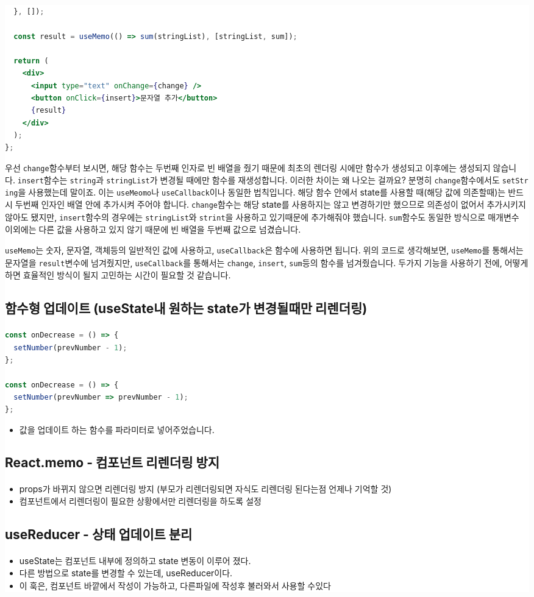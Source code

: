 ```jsx
  }, []);

  const result = useMemo(() => sum(stringList), [stringList, sum]);

  return (
    <div>
      <input type="text" onChange={change} />
      <button onClick={insert}>문자열 추가</button>
      {result}
    </div>
  );
};
```

우선 `change`함수부터 보시면, 해당 함수는 두번째 인자로 빈 배열을 줬기 때문에 최초의 렌더링 시에만 함수가 생성되고 이후에는 생성되지 않습니다. `insert`함수는 `string`과 `stringList`가 변경될 때에만 함수를 재생성합니다. 이러한 차이는 왜 나오는 걸까요? 분명히 `change`함수에서도 `setString`을 사용했는데 말이죠. 이는 `useMeomo`나 `useCallback`이나 동일한 법칙입니다. 해당 함수 안에서 state를 사용할 때(해당 값에 의존할때)는 반드시 두번째 인자인 배열 안에 추가시켜 주어야 합니다. `change`함수는 해당 state를 사용하지는 않고 변경하기만 했으므로 의존성이 없어서 추가시키지 않아도 됐지만, `insert`함수의 경우에는 `stringList`와 `strint`을 사용하고 있기때문에 추가해줘야 했습니다. `sum`함수도 동일한 방식으로 매개변수 이외에는 다른 값을 사용하고 있지 않기 때문에 빈 배열을 두번째 값으로 넘겼습니다.

`useMemo`는 숫자, 문자열, 객체등의 일반적인 값에 사용하고, `useCallback`은 함수에 사용하면 됩니다. 위의 코드로 생각해보면, `useMemo`를 통해서는 문자열을 `result`변수에 넘겨줬지만, `useCallback`를 통해서는 `change`, `insert`, `sum`등의 함수를 넘겨줬습니다. 두가지 기능을 사용하기 전에, 어떻게 하면 효율적인 방식이 될지 고민하는 시간이 필요할 것 같습니다.

## 함수형 업데이트 (useState내 원하는 state가 변경될때만 리렌더링)

```jsx
const onDecrease = () => {
  setNumber(prevNumber - 1);
};

const onDecrease = () => {
  setNumber(prevNumber => prevNumber - 1);
};
```

- 값을 업데이트 하는 함수를 파라미터로 넣어주었습니다.

## React.memo - 컴포넌트 리렌더링 방지

- props가 바뀌지 않으면 리렌더링 방지 (부모가 리렌더링되면 자식도 리렌더링 된다는점 언제나 기억할 것)
- 컴포넌트에서 리렌더링이 필요한 상황에서만 리렌더링을 하도록 설정

## useReducer - 상태 업데이트 분리

- useState는 컴포넌트 내부에 정의하고 state 변동이 이루어 졌다.
- 다른 방법으로 state를 변경할 수 있는데, useReducer이다.
- 이 훅은, 컴포넌트 바깥에서 작성이 가능하고, 다른파일에 작성후 불러와서 사용할 수있다

<TagLinks />

<Comment />
